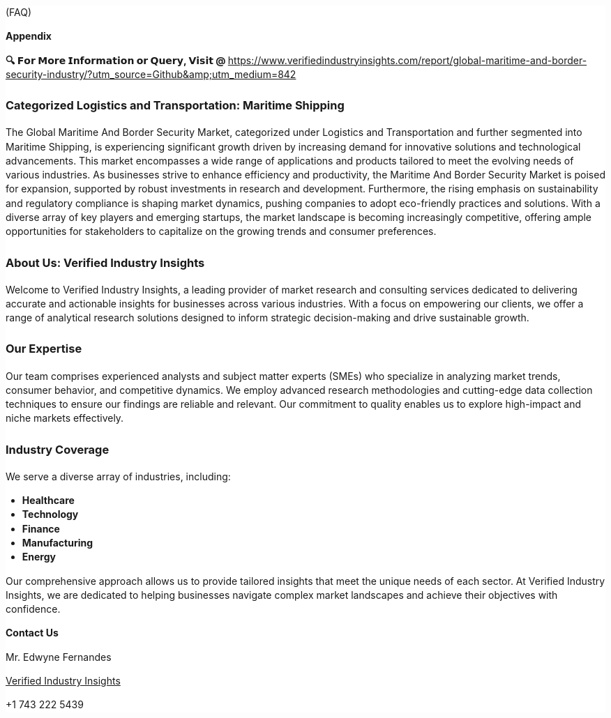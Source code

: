 (FAQ)</strong></p><p><strong>Appendix<br /></strong></p><p><strong>🔍 𝗙𝗼𝗿 𝗠𝗼𝗿𝗲 𝗜𝗻𝗳𝗼𝗿𝗺𝗮𝘁𝗶𝗼𝗻 𝗼𝗿 𝗤𝘂𝗲𝗿𝘆, 𝗩𝗶𝘀𝗶𝘁 @ </strong><a href="https://www.verifiedindustryinsights.com/report/global-maritime-and-border-security-industry/?utm_source=Github&amp;utm_medium=842">https://www.verifiedindustryinsights.com/report/global-maritime-and-border-security-industry/?utm_source=Github&amp;utm_medium=842</a>&nbsp;</p><h3>Categorized Logistics and Transportation: Maritime Shipping </h3><p>The Global Maritime And Border Security Market, categorized under Logistics and Transportation and further segmented into Maritime Shipping, is experiencing significant growth driven by increasing demand for innovative solutions and technological advancements. This market encompasses a wide range of applications and products tailored to meet the evolving needs of various industries. As businesses strive to enhance efficiency and productivity, the Maritime And Border Security Market is poised for expansion, supported by robust investments in research and development. Furthermore, the rising emphasis on sustainability and regulatory compliance is shaping market dynamics, pushing companies to adopt eco-friendly practices and solutions. With a diverse array of key players and emerging startups, the market landscape is becoming increasingly competitive, offering ample opportunities for stakeholders to capitalize on the growing trends and consumer preferences.</p><h3>About Us: Verified Industry Insights</h3><p>Welcome to Verified Industry Insights, a leading provider of market research and consulting services dedicated to delivering accurate and actionable insights for businesses across various industries. With a focus on empowering our clients, we offer a range of analytical research solutions designed to inform strategic decision-making and drive sustainable growth.</p><h3>Our Expertise</h3><p>Our team comprises experienced analysts and subject matter experts (SMEs) who specialize in analyzing market trends, consumer behavior, and competitive dynamics. We employ advanced research methodologies and cutting-edge data collection techniques to ensure our findings are reliable and relevant. Our commitment to quality enables us to explore high-impact and niche markets effectively.</p><h3>Industry Coverage</h3><p>We serve a diverse array of industries, including:</p><ul><li><strong>Healthcare</strong></li><li><strong>Technology</strong></li><li><strong>Finance</strong></li><li><strong>Manufacturing</strong></li><li><strong>Energy</strong></li></ul><p>Our comprehensive approach allows us to provide tailored insights that meet the unique needs of each sector. At Verified Industry Insights, we are dedicated to helping businesses navigate complex market landscapes and achieve their objectives with confidence.</p><p><strong>Contact Us</strong></p><p>Mr. Edwyne Fernandes</p><p><a href="https://www.verifiedindustryinsights.com/">Verified Industry Insights</a></p><p>+1 743 222 5439</p>
